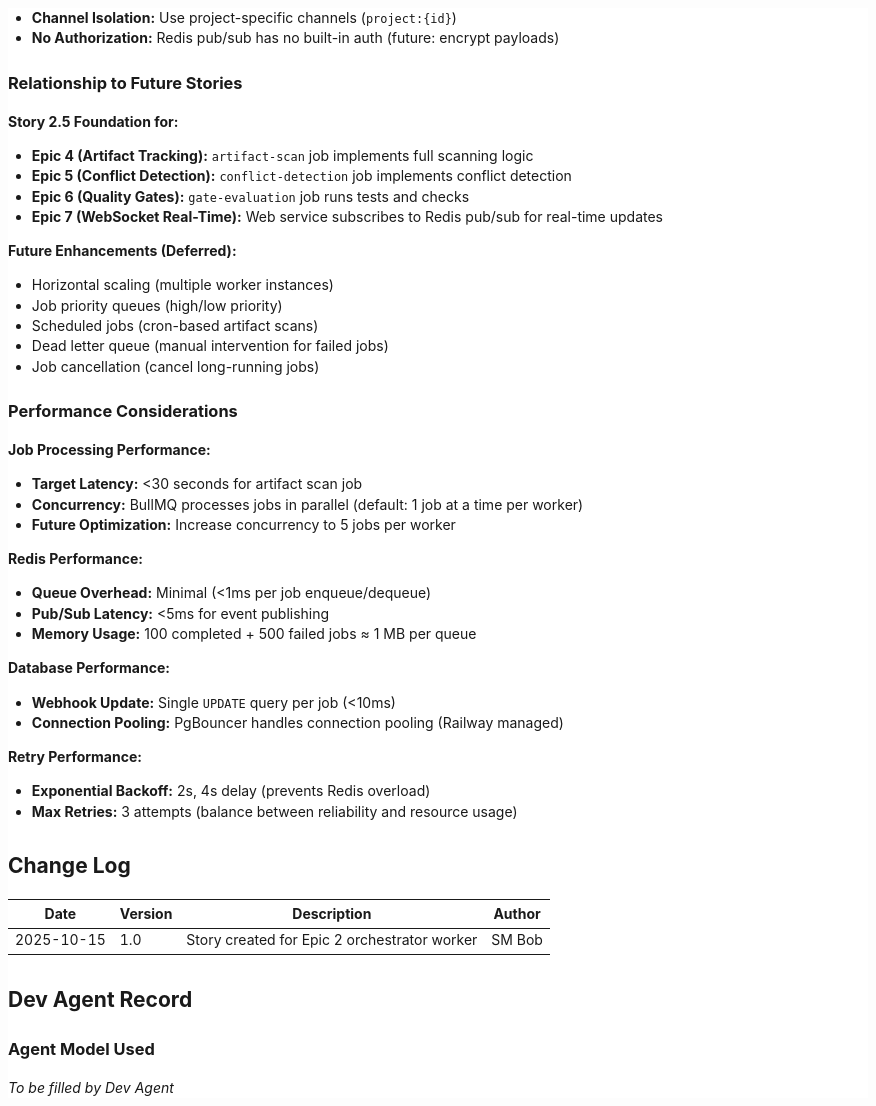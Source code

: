 - **Channel Isolation:** Use project-specific channels (`project:{id}`)
- **No Authorization:** Redis pub/sub has no built-in auth (future: encrypt payloads)

### Relationship to Future Stories

**Story 2.5 Foundation for:**

- **Epic 4 (Artifact Tracking):** `artifact-scan` job implements full scanning logic
- **Epic 5 (Conflict Detection):** `conflict-detection` job implements conflict detection
- **Epic 6 (Quality Gates):** `gate-evaluation` job runs tests and checks
- **Epic 7 (WebSocket Real-Time):** Web service subscribes to Redis pub/sub for real-time updates

**Future Enhancements (Deferred):**

- Horizontal scaling (multiple worker instances)
- Job priority queues (high/low priority)
- Scheduled jobs (cron-based artifact scans)
- Dead letter queue (manual intervention for failed jobs)
- Job cancellation (cancel long-running jobs)

### Performance Considerations

**Job Processing Performance:**

- **Target Latency:** <30 seconds for artifact scan job
- **Concurrency:** BullMQ processes jobs in parallel (default: 1 job at a time per worker)
- **Future Optimization:** Increase concurrency to 5 jobs per worker

**Redis Performance:**

- **Queue Overhead:** Minimal (<1ms per job enqueue/dequeue)
- **Pub/Sub Latency:** <5ms for event publishing
- **Memory Usage:** 100 completed + 500 failed jobs ≈ 1 MB per queue

**Database Performance:**

- **Webhook Update:** Single `UPDATE` query per job (<10ms)
- **Connection Pooling:** PgBouncer handles connection pooling (Railway managed)

**Retry Performance:**

- **Exponential Backoff:** 2s, 4s delay (prevents Redis overload)
- **Max Retries:** 3 attempts (balance between reliability and resource usage)

## Change Log

| Date       | Version | Description                                  | Author |
| ---------- | ------- | -------------------------------------------- | ------ |
| 2025-10-15 | 1.0     | Story created for Epic 2 orchestrator worker | SM Bob |

## Dev Agent Record

### Agent Model Used

_To be filled by Dev Agent_
